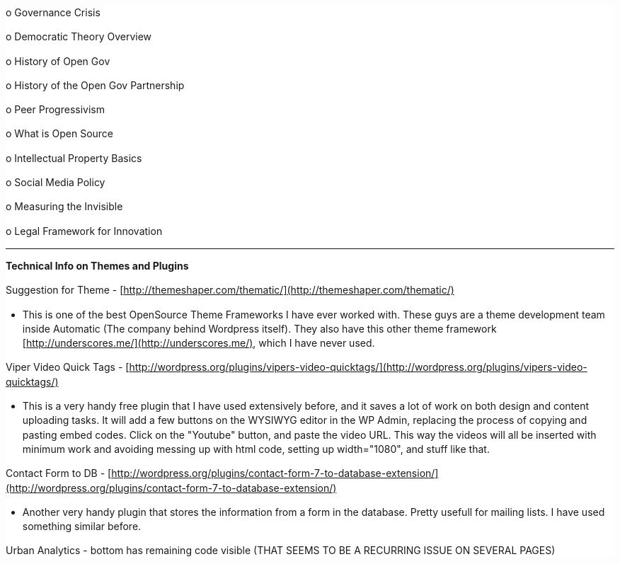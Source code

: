 o   Governance Crisis 

o   Democratic Theory Overview 

o   History of Open Gov 

o   History of the Open Gov Partnership 

o   Peer Progressivism 

o   What is Open Source 

o   Intellectual Property Basics 

o   Social Media Policy 

o   Measuring the Invisible 

o   Legal Framework for Innovation

** **

**Technical Info on Themes and Plugins**

Suggestion for Theme - [](http://themeshaper.com/thematic/)[http://themeshaper.com/thematic/](http://themeshaper.com/thematic/)

*   This is one of the best OpenSource Theme Frameworks I have ever worked with. These guys are a theme development team inside Automatic (The company behind Wordpress itself). They also have this other theme framework [](http://underscores.me/)[http://underscores.me/](http://underscores.me/), which I have never used. 

Viper Video Quick Tags - [](http://wordpress.org/plugins/vipers-video-quicktags/)[http://wordpress.org/plugins/vipers-video-quicktags/](http://wordpress.org/plugins/vipers-video-quicktags/)

*   This is a very handy free plugin that I have used extensively before, and it saves a lot of work on both design and content uploading tasks. It will add a few buttons on the WYSIWYG editor in the WP Admin, replacing the process of copying and pasting embed codes. Click on the "Youtube" button, and paste the video URL. This way the videos will all be inserted with minimum work and avoiding messing up with html code, setting up width="1080", and stuff like that.  

Contact Form to DB - [](http://wordpress.org/plugins/contact-form-7-to-database-extension/)[http://wordpress.org/plugins/contact-form-7-to-database-extension/](http://wordpress.org/plugins/contact-form-7-to-database-extension/)

*   Another very handy plugin that stores the information from a form in the database. Pretty usefull for mailing lists. I have used something similar before.

Urban Analytics - bottom has remaining code visible (THAT SEEMS TO BE A RECURRING ISSUE ON SEVERAL PAGES)